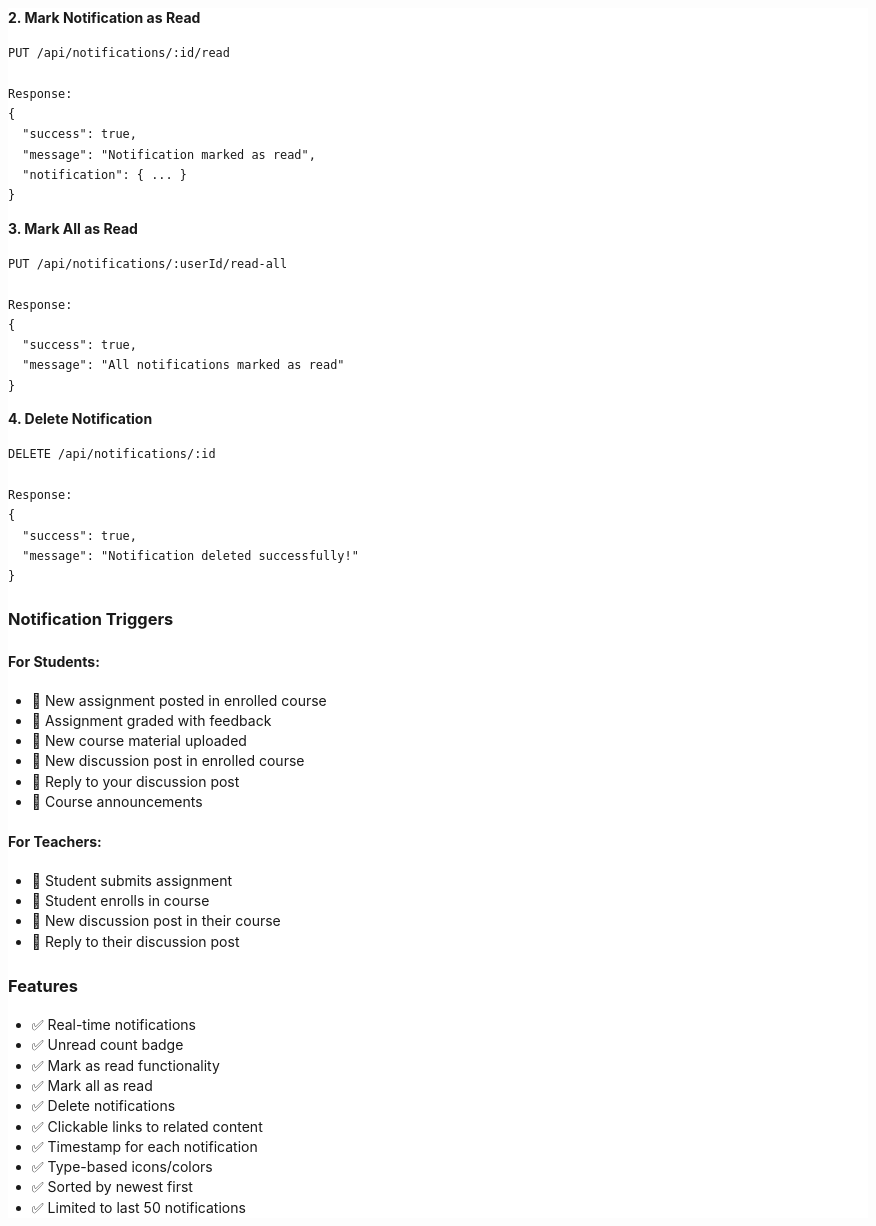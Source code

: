 **2. Mark Notification as Read**
```
PUT /api/notifications/:id/read

Response:
{
  "success": true,
  "message": "Notification marked as read",
  "notification": { ... }
}
```

**3. Mark All as Read**
```
PUT /api/notifications/:userId/read-all

Response:
{
  "success": true,
  "message": "All notifications marked as read"
}
```

**4. Delete Notification**
```
DELETE /api/notifications/:id

Response:
{
  "success": true,
  "message": "Notification deleted successfully!"
}
```

### Notification Triggers

#### For Students:
- 🔔 New assignment posted in enrolled course
- 🔔 Assignment graded with feedback
- 🔔 New course material uploaded
- 🔔 New discussion post in enrolled course
- 🔔 Reply to your discussion post
- 🔔 Course announcements

#### For Teachers:
- 🔔 Student submits assignment
- 🔔 Student enrolls in course
- 🔔 New discussion post in their course
- 🔔 Reply to their discussion post

### Features
- ✅ Real-time notifications
- ✅ Unread count badge
- ✅ Mark as read functionality
- ✅ Mark all as read
- ✅ Delete notifications
- ✅ Clickable links to related content
- ✅ Timestamp for each notification
- ✅ Type-based icons/colors
- ✅ Sorted by newest first
- ✅ Limited to last 50 notifications
